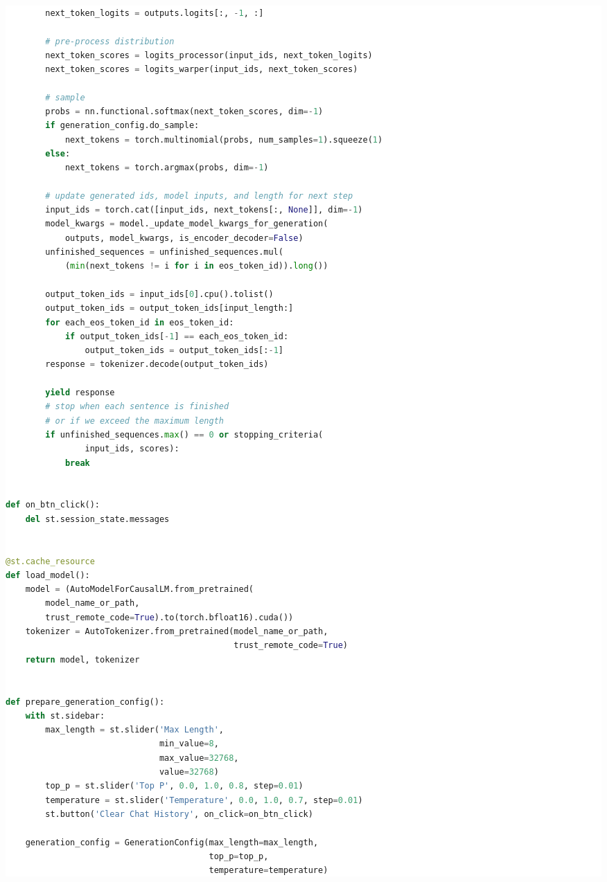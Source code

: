```python
        next_token_logits = outputs.logits[:, -1, :]

        # pre-process distribution
        next_token_scores = logits_processor(input_ids, next_token_logits)
        next_token_scores = logits_warper(input_ids, next_token_scores)

        # sample
        probs = nn.functional.softmax(next_token_scores, dim=-1)
        if generation_config.do_sample:
            next_tokens = torch.multinomial(probs, num_samples=1).squeeze(1)
        else:
            next_tokens = torch.argmax(probs, dim=-1)

        # update generated ids, model inputs, and length for next step
        input_ids = torch.cat([input_ids, next_tokens[:, None]], dim=-1)
        model_kwargs = model._update_model_kwargs_for_generation(
            outputs, model_kwargs, is_encoder_decoder=False)
        unfinished_sequences = unfinished_sequences.mul(
            (min(next_tokens != i for i in eos_token_id)).long())

        output_token_ids = input_ids[0].cpu().tolist()
        output_token_ids = output_token_ids[input_length:]
        for each_eos_token_id in eos_token_id:
            if output_token_ids[-1] == each_eos_token_id:
                output_token_ids = output_token_ids[:-1]
        response = tokenizer.decode(output_token_ids)

        yield response
        # stop when each sentence is finished
        # or if we exceed the maximum length
        if unfinished_sequences.max() == 0 or stopping_criteria(
                input_ids, scores):
            break


def on_btn_click():
    del st.session_state.messages


@st.cache_resource
def load_model():
    model = (AutoModelForCausalLM.from_pretrained(
        model_name_or_path,
        trust_remote_code=True).to(torch.bfloat16).cuda())
    tokenizer = AutoTokenizer.from_pretrained(model_name_or_path,
                                              trust_remote_code=True)
    return model, tokenizer


def prepare_generation_config():
    with st.sidebar:
        max_length = st.slider('Max Length',
                               min_value=8,
                               max_value=32768,
                               value=32768)
        top_p = st.slider('Top P', 0.0, 1.0, 0.8, step=0.01)
        temperature = st.slider('Temperature', 0.0, 1.0, 0.7, step=0.01)
        st.button('Clear Chat History', on_click=on_btn_click)

    generation_config = GenerationConfig(max_length=max_length,
                                         top_p=top_p,
                                         temperature=temperature)

```